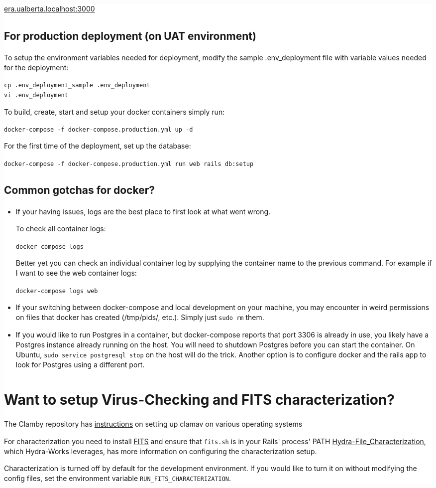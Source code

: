[era.ualberta.localhost:3000](http://era.ualberta.localhost:3000)

## For production deployment (on UAT environment)
To setup the environment variables needed for deployment, modify the sample .env_deployment file with variable values needed for the deployment:
```shell
cp .env_deployment_sample .env_deployment
vi .env_deployment
```
To build, create, start and setup your docker containers simply run:
```shell
docker-compose -f docker-compose.production.yml up -d
```

For the first time of the deployment, set up the database:
```shell
docker-compose -f docker-compose.production.yml run web rails db:setup
```

## Common gotchas for docker?
- If your having issues, logs are the best place to first look at what went wrong.

  To check all container logs:

  ```shell
  docker-compose logs
  ```

  Better yet you can check an individual container log by supplying the container name to the previous command. For example if I want to see the web container logs:

  ```shell
  docker-compose logs web
  ```
- If your switching between docker-compose and local development on your machine, you may encounter in weird permissions on files that docker has created (/tmp/pids/, etc.). Simply just `sudo rm` them.

- If you would like to run Postgres in a container, but docker-compose reports that port 3306 is already in use, you likely have a Postgres instance already running on the host. You will need to shutdown Postgres before you can start the container. On Ubuntu, `sudo service postgresql stop` on the host will do the trick. Another option is to configure docker and the rails app to look for Postgres using a different port.

# Want to setup Virus-Checking and FITS characterization?

The Clamby repository has [instructions](https://github.com/kobaltz/clamby#dependencies) on setting up clamav on various operating systems

For characterization you need to install [FITS](https://github.com/harvard-lts/fits) and ensure that `fits.sh` is in your Rails' process' PATH
[Hydra-File_Characterization](https://github.com/samvera/hydra-file_characterization), which Hydra-Works leverages, has more information on configuring the characterization setup.

Characterization is turned off by default for the development environment. If you would like to turn it on without
modifying the config files, set the environment variable `RUN_FITS_CHARACTERIZATION`.
